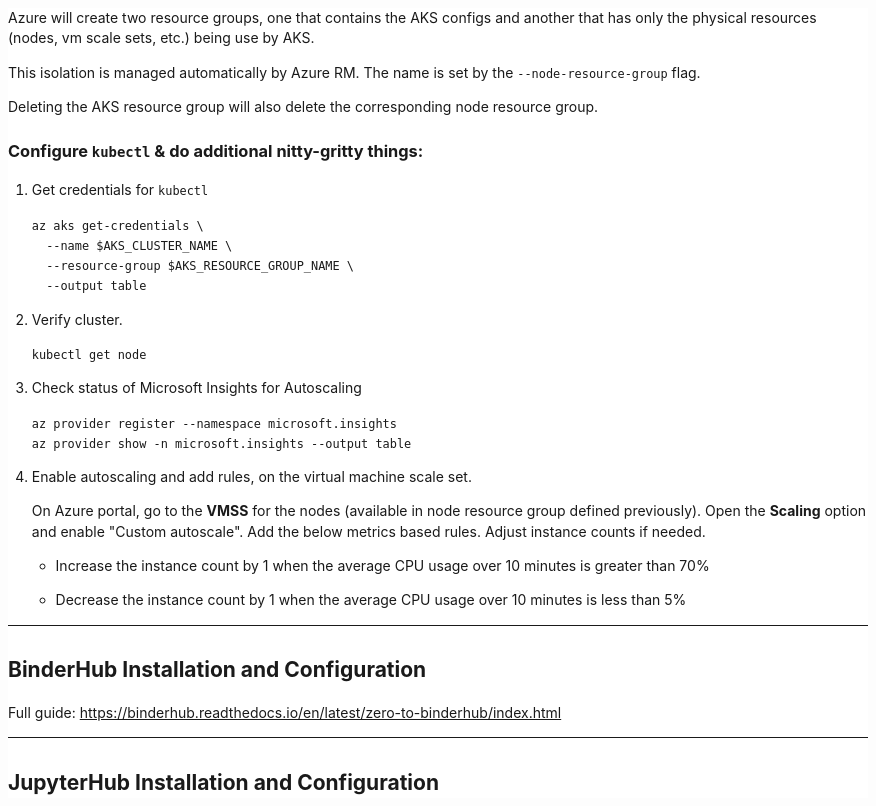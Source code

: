 Azure will create two resource groups, one that contains the AKS configs and
another that has only the physical resources (nodes, vm scale sets, etc.) being
use by AKS.

This isolation is managed automatically by Azure RM. The name is set by the
`--node-resource-group` flag.

Deleting the AKS resource group will also delete the corresponding node resource
group.

### Configure `kubectl` & do additional nitty-gritty things:

1. Get credentials for `kubectl`

   ```console
   az aks get-credentials \
     --name $AKS_CLUSTER_NAME \
     --resource-group $AKS_RESOURCE_GROUP_NAME \
     --output table
   ```

2. Verify cluster.

   ```console
   kubectl get node
   ```

3. Check status of Microsoft Insights for Autoscaling

   ```console
   az provider register --namespace microsoft.insights
   az provider show -n microsoft.insights --output table
   ```

4. Enable autoscaling and add rules, on the virtual machine scale set.

   On Azure portal, go to the **VMSS** for the nodes (available in node resource
   group defined previously). Open the **Scaling** option and enable "Custom
   autoscale". Add the below metrics based rules. Adjust instance counts if
   needed.

   - Increase the instance count by 1 when the average CPU usage over 10 minutes
     is greater than 70%

   - Decrease the instance count by 1 when the average CPU usage over 10 minutes
     is less than 5%

---

## BinderHub Installation and Configuration

Full guide:
<https://binderhub.readthedocs.io/en/latest/zero-to-binderhub/index.html>

---

## JupyterHub Installation and Configuration
